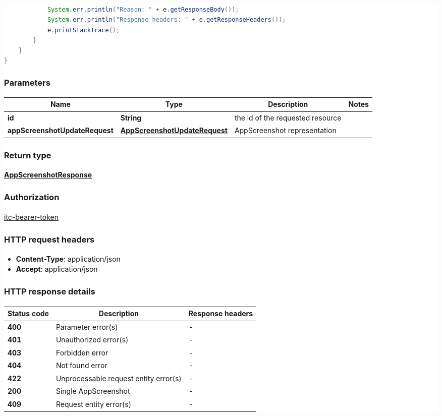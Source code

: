 ```java
            System.err.println("Reason: " + e.getResponseBody());
            System.err.println("Response headers: " + e.getResponseHeaders());
            e.printStackTrace();
        }
    }
}
```

### Parameters


| Name | Type | Description  | Notes |
|------------- | ------------- | ------------- | -------------|
| **id** | **String**| the id of the requested resource | |
| **appScreenshotUpdateRequest** | [**AppScreenshotUpdateRequest**](AppScreenshotUpdateRequest.md)| AppScreenshot representation | |

### Return type

[**AppScreenshotResponse**](AppScreenshotResponse.md)

### Authorization

[itc-bearer-token](../README.md#itc-bearer-token)

### HTTP request headers

- **Content-Type**: application/json
- **Accept**: application/json

### HTTP response details
| Status code | Description | Response headers |
|-------------|-------------|------------------|
| **400** | Parameter error(s) |  -  |
| **401** | Unauthorized error(s) |  -  |
| **403** | Forbidden error |  -  |
| **404** | Not found error |  -  |
| **422** | Unprocessable request entity error(s) |  -  |
| **200** | Single AppScreenshot |  -  |
| **409** | Request entity error(s) |  -  |

